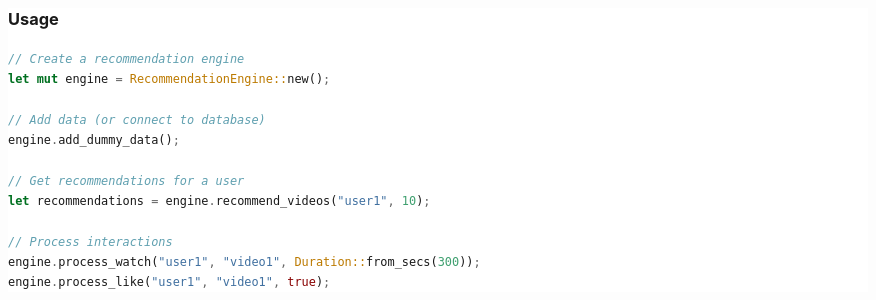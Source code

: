 ### Usage

```rust
// Create a recommendation engine
let mut engine = RecommendationEngine::new();

// Add data (or connect to database)
engine.add_dummy_data();

// Get recommendations for a user
let recommendations = engine.recommend_videos("user1", 10);

// Process interactions
engine.process_watch("user1", "video1", Duration::from_secs(300));
engine.process_like("user1", "video1", true);
```
